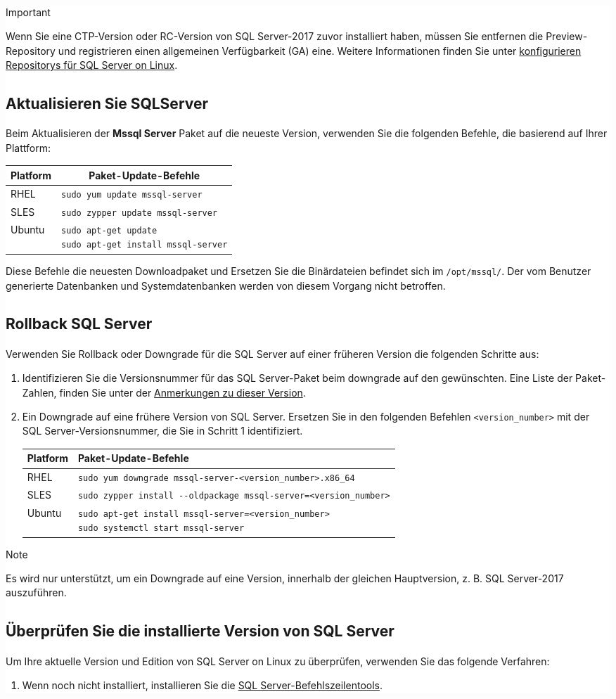 > [!IMPORTANT]
> Wenn Sie eine CTP-Version oder RC-Version von SQL Server-2017 zuvor installiert haben, müssen Sie entfernen die Preview-Repository und registrieren einen allgemeinen Verfügbarkeit (GA) eine. Weitere Informationen finden Sie unter [konfigurieren Repositorys für SQL Server on Linux](sql-server-linux-change-repo.md).

## <a id="upgrade"></a> Aktualisieren Sie SQLServer

Beim Aktualisieren der **Mssql Server** Paket auf die neueste Version, verwenden Sie die folgenden Befehle, die basierend auf Ihrer Plattform:

| Platform | Paket-Update-Befehle |
|-----|-----|
| RHEL | `sudo yum update mssql-server` |
| SLES | `sudo zypper update mssql-server` |
| Ubuntu | `sudo apt-get update`<br/>`sudo apt-get install mssql-server` |

Diese Befehle die neuesten Downloadpaket und Ersetzen Sie die Binärdateien befindet sich im `/opt/mssql/`. Der vom Benutzer generierte Datenbanken und Systemdatenbanken werden von diesem Vorgang nicht betroffen.

## <a id="rollback"></a> Rollback SQL Server

Verwenden Sie Rollback oder Downgrade für die SQL Server auf einer früheren Version die folgenden Schritte aus:

1. Identifizieren Sie die Versionsnummer für das SQL Server-Paket beim downgrade auf den gewünschten. Eine Liste der Paket-Zahlen, finden Sie unter der [Anmerkungen zu dieser Version](sql-server-linux-release-notes.md).

1. Ein Downgrade auf eine frühere Version von SQL Server. Ersetzen Sie in den folgenden Befehlen `<version_number>` mit der SQL Server-Versionsnummer, die Sie in Schritt 1 identifiziert.

   | Platform | Paket-Update-Befehle |
   |-----|-----|
   | RHEL | `sudo yum downgrade mssql-server-<version_number>.x86_64` |
   | SLES | `sudo zypper install --oldpackage mssql-server=<version_number>` |
   | Ubuntu | `sudo apt-get install mssql-server=<version_number>`<br/>`sudo systemctl start mssql-server` |

> [!NOTE]
> Es wird nur unterstützt, um ein Downgrade auf eine Version, innerhalb der gleichen Hauptversion, z. B. SQL Server-2017 auszuführen.

## <a id="versioncheck"></a> Überprüfen Sie die installierte Version von SQL Server

Um Ihre aktuelle Version und Edition von SQL Server on Linux zu überprüfen, verwenden Sie das folgende Verfahren:

1. Wenn noch nicht installiert, installieren Sie die [SQL Server-Befehlszeilentools](sql-server-linux-setup-tools.md).
